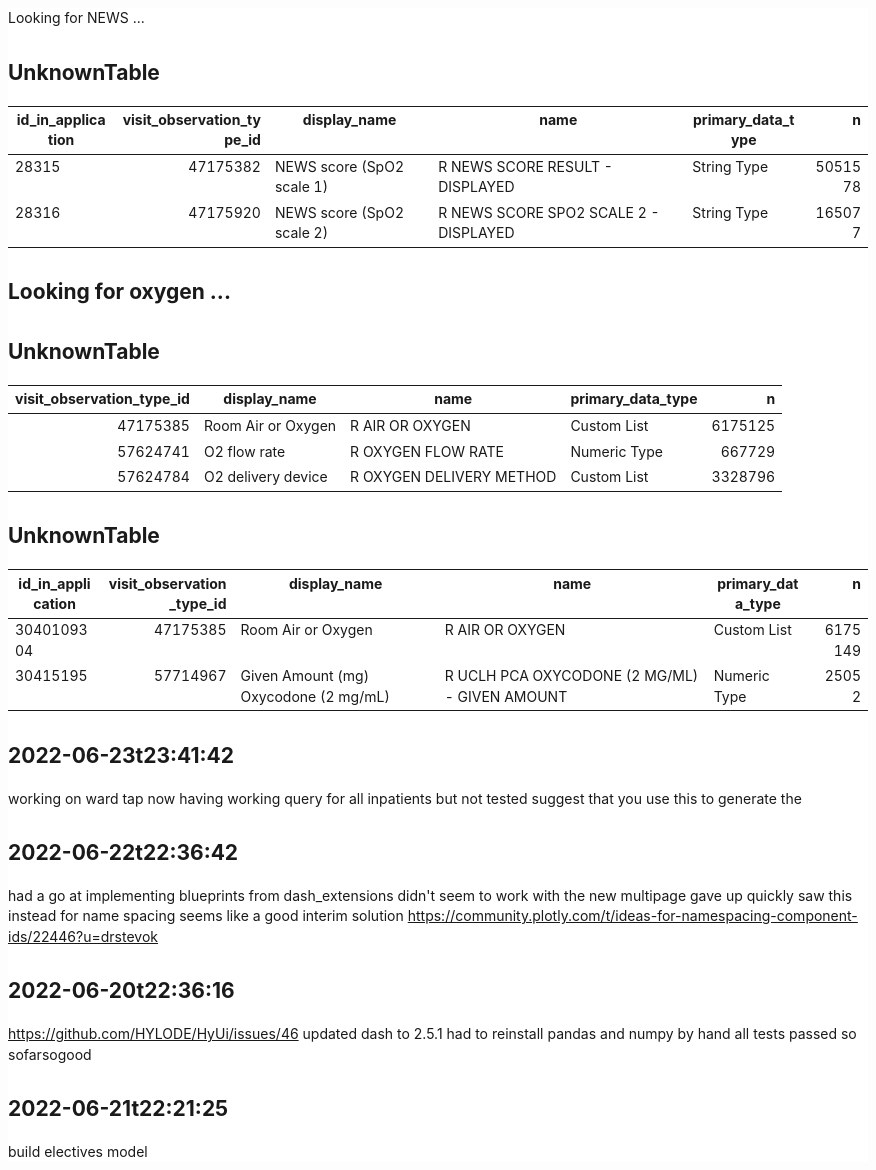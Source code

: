 Looking for NEWS ...

UnknownTable
---
| id_in_application | visit_observation_type_id | display_name | name | primary_data_type | n |
| --- | ---: | --- | --- | --- | ---: |
| 28315 | 47175382 | NEWS score (SpO2 scale 1) | R NEWS SCORE RESULT - DISPLAYED | String Type | 5051578 |
| 28316 | 47175920 | NEWS score (SpO2 scale 2) | R NEWS SCORE SPO2 SCALE 2 - DISPLAYED | String Type | 165077 |


Looking for oxygen ...
---
UnknownTable
---
| visit_observation_type_id | display_name | name | primary_data_type | n |
| ---: | --- | --- | --- | ---: |
| 47175385 | Room Air or Oxygen | R AIR OR OXYGEN | Custom List | 6175125 |
| 57624741 | O2 flow rate | R OXYGEN FLOW RATE | Numeric Type | 667729 |
| 57624784 | O2 delivery device | R OXYGEN DELIVERY METHOD | Custom List | 3328796 |

UnknownTable
---
| id_in_application | visit_observation_type_id | display_name | name | primary_data_type | n |
| --- | ---: | --- | --- | --- | ---: |
| 3040109304 | 47175385 | Room Air or Oxygen | R AIR OR OXYGEN | Custom List | 6175149 |
| 30415195 | 57714967 | Given Amount (mg) Oxycodone (2 mg/mL) | R UCLH PCA OXYCODONE (2 MG/ML) - GIVEN AMOUNT | Numeric Type | 25052 |




## 2022-06-23t23:41:42
working on ward tap
now having working query for all inpatients but not tested
suggest that you use this to generate the

## 2022-06-22t22:36:42
had a go at implementing blueprints from dash_extensions
didn't seem to work with the new multipage
gave up quickly
saw this instead for name spacing
seems like a good interim solution
https://community.plotly.com/t/ideas-for-namespacing-component-ids/22446?u=drstevok

## 2022-06-20t22:36:16
https://github.com/HYLODE/HyUi/issues/46
updated dash to 2.5.1
had to reinstall pandas and numpy by hand
all tests passed so sofarsogood
## 2022-06-21t22:21:25
build electives model
